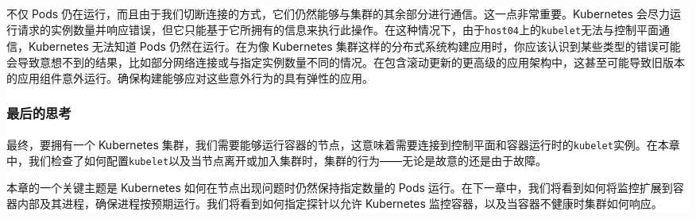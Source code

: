 不仅 Pods 仍在运行，而且由于我们切断连接的方式，它们仍然能够与集群的其余部分进行通信。这一点非常重要。Kubernetes 会尽力运行请求的实例数量并响应错误，但它只能基于它所拥有的信息来执行此操作。在这种情况下，由于`host04`上的`kubelet`无法与控制平面通信，Kubernetes 无法知道 Pods 仍然在运行。在为像 Kubernetes 集群这样的分布式系统构建应用时，你应该认识到某些类型的错误可能会导致意想不到的结果，比如部分网络连接或与指定实例数量不同的情况。在包含滚动更新的更高级的应用架构中，这甚至可能导致旧版本的应用组件意外运行。确保构建能够应对这些意外行为的具有弹性的应用。

### 最后的思考

最终，要拥有一个 Kubernetes 集群，我们需要能够运行容器的节点，这意味着需要连接到控制平面和容器运行时的`kubelet`实例。在本章中，我们检查了如何配置`kubelet`以及当节点离开或加入集群时，集群的行为——无论是故意的还是由于故障。

本章的一个关键主题是 Kubernetes 如何在节点出现问题时仍然保持指定数量的 Pods 运行。在下一章中，我们将看到如何将监控扩展到容器内部及其进程，确保进程按预期运行。我们将看到如何指定探针以允许 Kubernetes 监控容器，以及当容器不健康时集群如何响应。
